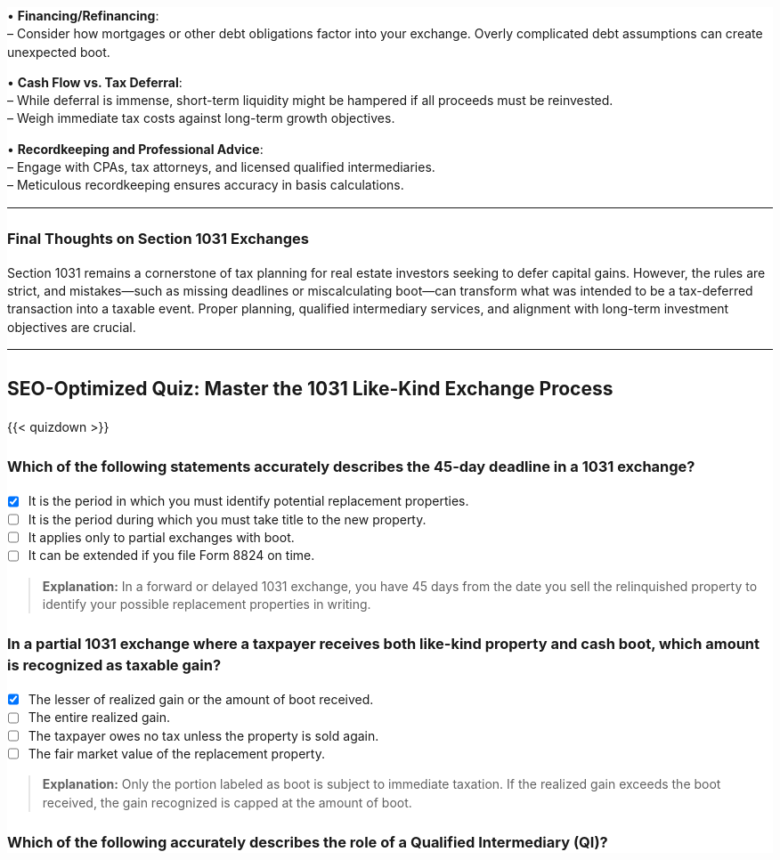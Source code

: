 • **Financing/Refinancing**:  
  – Consider how mortgages or other debt obligations factor into your exchange. Overly complicated debt assumptions can create unexpected boot.  

• **Cash Flow vs. Tax Deferral**:  
  – While deferral is immense, short-term liquidity might be hampered if all proceeds must be reinvested.  
  – Weigh immediate tax costs against long-term growth objectives.

• **Recordkeeping and Professional Advice**:  
  – Engage with CPAs, tax attorneys, and licensed qualified intermediaries.  
  – Meticulous recordkeeping ensures accuracy in basis calculations.

--------------------------------------------------------------------------------

### Final Thoughts on Section 1031 Exchanges

Section 1031 remains a cornerstone of tax planning for real estate investors seeking to defer capital gains. However, the rules are strict, and mistakes—such as missing deadlines or miscalculating boot—can transform what was intended to be a tax-deferred transaction into a taxable event. Proper planning, qualified intermediary services, and alignment with long-term investment objectives are crucial.

-------------------------------------------------------------------------------

## SEO-Optimized Quiz: Master the 1031 Like-Kind Exchange Process

{{< quizdown >}}

### Which of the following statements accurately describes the 45-day deadline in a 1031 exchange?

- [x] It is the period in which you must identify potential replacement properties.
- [ ] It is the period during which you must take title to the new property.
- [ ] It applies only to partial exchanges with boot.
- [ ] It can be extended if you file Form 8824 on time.

> **Explanation:** In a forward or delayed 1031 exchange, you have 45 days from the date you sell the relinquished property to identify your possible replacement properties in writing.

### In a partial 1031 exchange where a taxpayer receives both like-kind property and cash boot, which amount is recognized as taxable gain?

- [x] The lesser of realized gain or the amount of boot received.
- [ ] The entire realized gain.
- [ ] The taxpayer owes no tax unless the property is sold again.
- [ ] The fair market value of the replacement property.

> **Explanation:** Only the portion labeled as boot is subject to immediate taxation. If the realized gain exceeds the boot received, the gain recognized is capped at the amount of boot.

### Which of the following accurately describes the role of a Qualified Intermediary (QI)?
